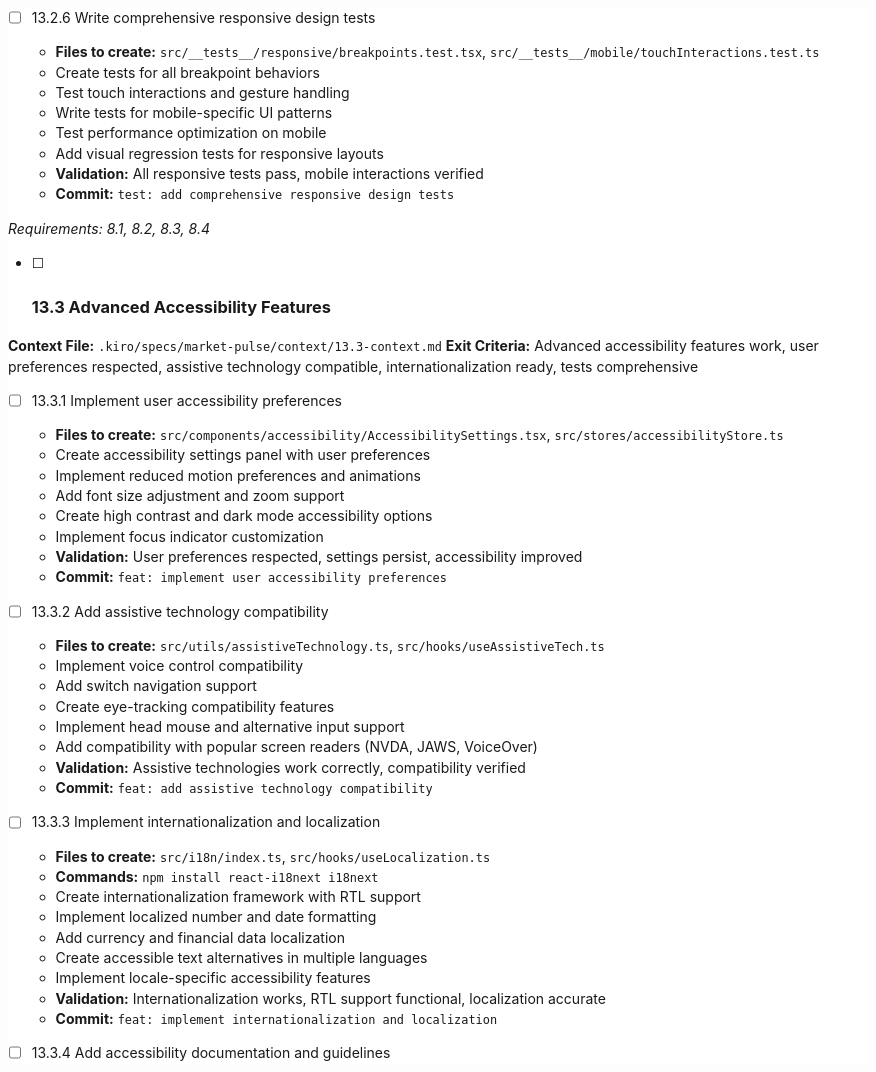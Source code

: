 - [ ] 13.2.6 Write comprehensive responsive design tests

  - **Files to create:** `src/__tests__/responsive/breakpoints.test.tsx`, `src/__tests__/mobile/touchInteractions.test.ts`
  - Create tests for all breakpoint behaviors
  - Test touch interactions and gesture handling
  - Write tests for mobile-specific UI patterns
  - Test performance optimization on mobile
  - Add visual regression tests for responsive layouts
  - **Validation:** All responsive tests pass, mobile interactions verified
  - **Commit:** `test: add comprehensive responsive design tests`

_Requirements: 8.1, 8.2, 8.3, 8.4_

- [ ] ### 13.3 Advanced Accessibility Features

**Context File:** `.kiro/specs/market-pulse/context/13.3-context.md`
**Exit Criteria:** Advanced accessibility features work, user preferences respected, assistive technology compatible, internationalization ready, tests comprehensive

- [ ] 13.3.1 Implement user accessibility preferences

  - **Files to create:** `src/components/accessibility/AccessibilitySettings.tsx`, `src/stores/accessibilityStore.ts`
  - Create accessibility settings panel with user preferences
  - Implement reduced motion preferences and animations
  - Add font size adjustment and zoom support
  - Create high contrast and dark mode accessibility options
  - Implement focus indicator customization
  - **Validation:** User preferences respected, settings persist, accessibility improved
  - **Commit:** `feat: implement user accessibility preferences`

- [ ] 13.3.2 Add assistive technology compatibility

  - **Files to create:** `src/utils/assistiveTechnology.ts`, `src/hooks/useAssistiveTech.ts`
  - Implement voice control compatibility
  - Add switch navigation support
  - Create eye-tracking compatibility features
  - Implement head mouse and alternative input support
  - Add compatibility with popular screen readers (NVDA, JAWS, VoiceOver)
  - **Validation:** Assistive technologies work correctly, compatibility verified
  - **Commit:** `feat: add assistive technology compatibility`

- [ ] 13.3.3 Implement internationalization and localization

  - **Files to create:** `src/i18n/index.ts`, `src/hooks/useLocalization.ts`
  - **Commands:** `npm install react-i18next i18next`
  - Create internationalization framework with RTL support
  - Implement localized number and date formatting
  - Add currency and financial data localization
  - Create accessible text alternatives in multiple languages
  - Implement locale-specific accessibility features
  - **Validation:** Internationalization works, RTL support functional, localization accurate
  - **Commit:** `feat: implement internationalization and localization`

- [ ] 13.3.4 Add accessibility documentation and guidelines
